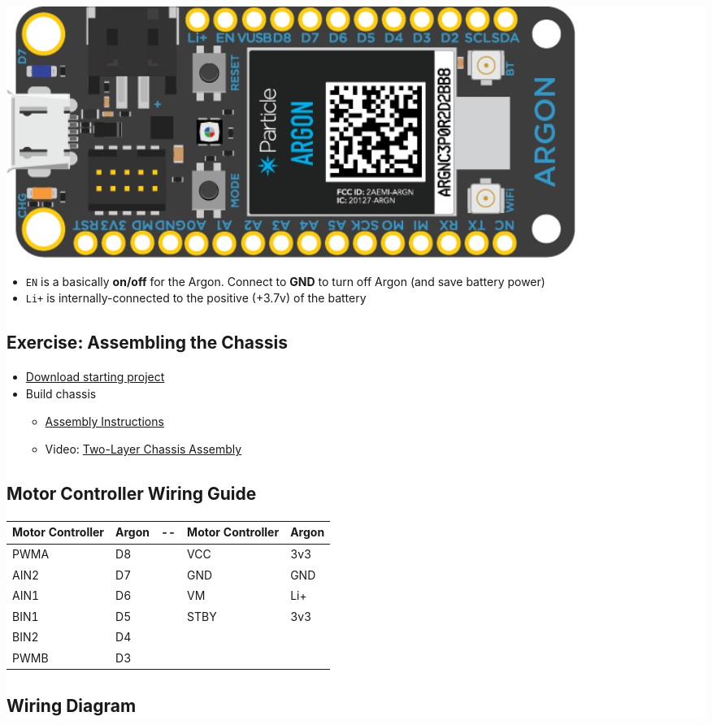 <img src="lecture_bluetooth_car.assets/argon-top.png" alt="argon-top" style="width:700px;" />

* `EN` is a basically **on/off** for the Argon. Connect to **GND** to turn off Argon (and save battery power)
* `Li+` is internally-connected to the positive (+3.7v) of the battery

## Exercise: Assembling the Chassis

* [Download starting project](https://minhaskamal.github.io/DownGit/#/home?url=https://github.com/reparke/ITP348-Physical-Computing/tree/master/_exercises/week10/ble_car_start)
* Build chassis
  * [Assembly Instructions](guide_build_chassis)
  
  * Video: [Two-Layer Chassis Assembly](https://youtu.be/L7-98Ejmb4M)
  
    <!--[Pictures of installation](https://learn.sparkfun.com/tutorials/assembly-guide-for-sparkfun-jetbot-ai-kit/1-circular-robotics-chassis-kit-two-layer-assembly) (only relevant through half of the first page)-->

## Motor Controller Wiring Guide

| Motor Controller | Argon |  -- | Motor Controller | Argon |
| --------- | ---- | ---- | ---- | ---- |
| PWMA  | D8   |   | VCC              | 3v3 |
| AIN2  | D7   |    | GND | GND |
| AIN1  |   D6   |      |   VM   |   Li+   |
| BIN1  |   D5   |      |   STBY   |   3v3   |
| BIN2  |    D4  |      |      |      |
| PWMB |    D3  |      |      |      |

## Wiring Diagram
